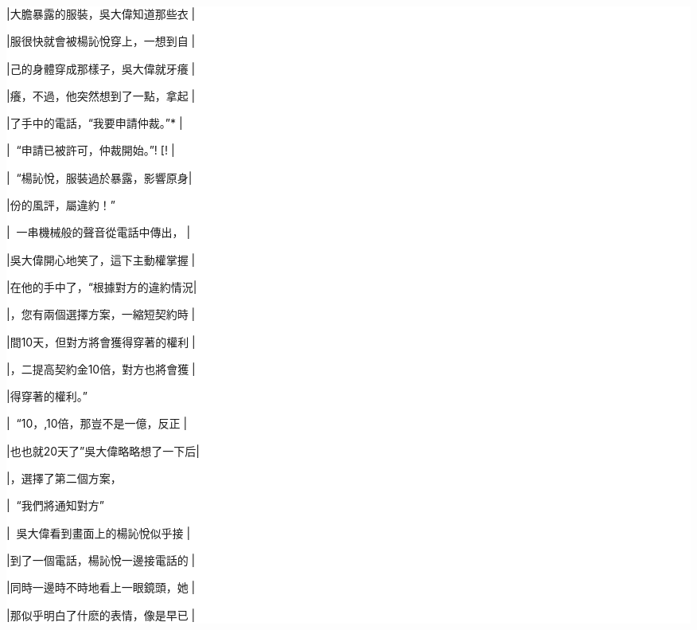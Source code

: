 |大膽暴露的服裝，吳大偉知道那些衣 |

|服很快就會被楊訫悅穿上，一想到自 |

|己的身體穿成那樣子，吳大偉就牙癢 |

|癢，不過，他突然想到了一點，拿起 |

|了手中的電話，“我要申請仲裁。”*  |

|  “申請已被許可，仲裁開始。”! [! |

|  “楊訫悅，服裝過於暴露，影響原身|

|份的風評，屬違約！”

|  一串機械般的聲音從電話中傳出， |

|吳大偉開心地笑了，這下主動權掌握 |

|在他的手中了，“根據對方的違約情況|

|，您有兩個選擇方案，一縮短契約時 |

|間10天，但對方將會獲得穿著的權利 |

|，二提高契約金10倍，對方也將會獲 |

|得穿著的權利。”

|  “10，,10倍，那豈不是一億，反正 |

|也也就20天了”吳大偉略略想了一下后|

|，選擇了第二個方案，

|  “我們將通知對方”

|  吳大偉看到畫面上的楊訫悅似乎接 |

|到了一個電話，楊訫悅一邊接電話的 |

|同時一邊時不時地看上一眼鏡頭，她 |

|那似乎明白了什麽的表情，像是早已 |
